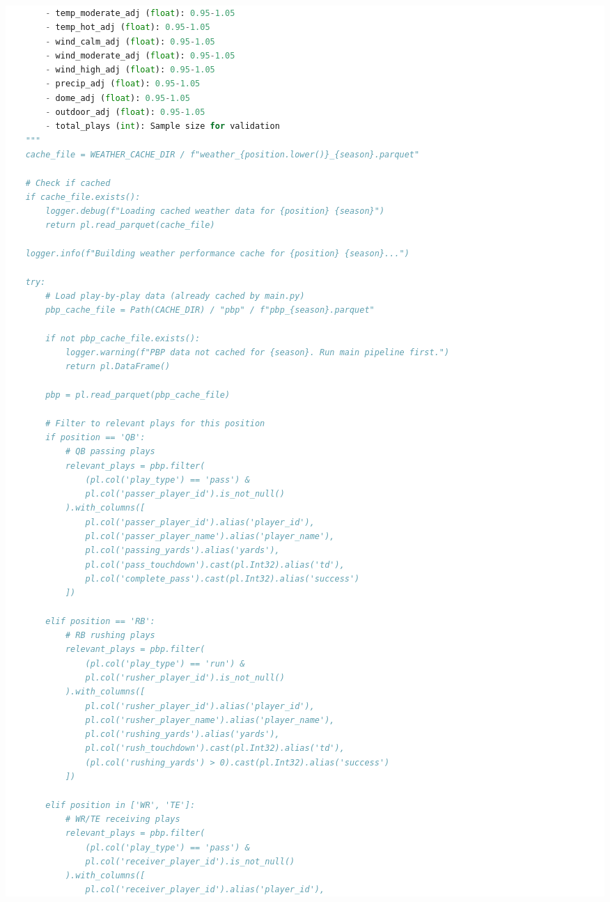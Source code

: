 ```python
        - temp_moderate_adj (float): 0.95-1.05
        - temp_hot_adj (float): 0.95-1.05
        - wind_calm_adj (float): 0.95-1.05
        - wind_moderate_adj (float): 0.95-1.05
        - wind_high_adj (float): 0.95-1.05
        - precip_adj (float): 0.95-1.05
        - dome_adj (float): 0.95-1.05
        - outdoor_adj (float): 0.95-1.05
        - total_plays (int): Sample size for validation
    """
    cache_file = WEATHER_CACHE_DIR / f"weather_{position.lower()}_{season}.parquet"

    # Check if cached
    if cache_file.exists():
        logger.debug(f"Loading cached weather data for {position} {season}")
        return pl.read_parquet(cache_file)

    logger.info(f"Building weather performance cache for {position} {season}...")

    try:
        # Load play-by-play data (already cached by main.py)
        pbp_cache_file = Path(CACHE_DIR) / "pbp" / f"pbp_{season}.parquet"

        if not pbp_cache_file.exists():
            logger.warning(f"PBP data not cached for {season}. Run main pipeline first.")
            return pl.DataFrame()

        pbp = pl.read_parquet(pbp_cache_file)

        # Filter to relevant plays for this position
        if position == 'QB':
            # QB passing plays
            relevant_plays = pbp.filter(
                (pl.col('play_type') == 'pass') &
                pl.col('passer_player_id').is_not_null()
            ).with_columns([
                pl.col('passer_player_id').alias('player_id'),
                pl.col('passer_player_name').alias('player_name'),
                pl.col('passing_yards').alias('yards'),
                pl.col('pass_touchdown').cast(pl.Int32).alias('td'),
                pl.col('complete_pass').cast(pl.Int32).alias('success')
            ])

        elif position == 'RB':
            # RB rushing plays
            relevant_plays = pbp.filter(
                (pl.col('play_type') == 'run') &
                pl.col('rusher_player_id').is_not_null()
            ).with_columns([
                pl.col('rusher_player_id').alias('player_id'),
                pl.col('rusher_player_name').alias('player_name'),
                pl.col('rushing_yards').alias('yards'),
                pl.col('rush_touchdown').cast(pl.Int32).alias('td'),
                (pl.col('rushing_yards') > 0).cast(pl.Int32).alias('success')
            ])

        elif position in ['WR', 'TE']:
            # WR/TE receiving plays
            relevant_plays = pbp.filter(
                (pl.col('play_type') == 'pass') &
                pl.col('receiver_player_id').is_not_null()
            ).with_columns([
                pl.col('receiver_player_id').alias('player_id'),
```